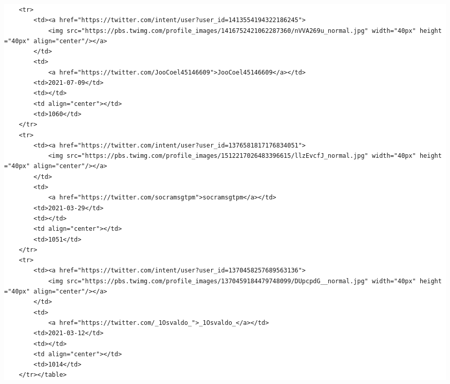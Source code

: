         <tr>
            <td><a href="https://twitter.com/intent/user?user_id=1413554194322186245">
                <img src="https://pbs.twimg.com/profile_images/1416752421062287360/nVVA269u_normal.jpg" width="40px" height="40px" align="center"/></a>
            </td>
            <td>
                <a href="https://twitter.com/JooCoel45146609">JooCoel45146609</a></td>
            <td>2021-07-09</td>
            <td></td>
            <td align="center"></td>
            <td>1060</td>
        </tr>
        <tr>
            <td><a href="https://twitter.com/intent/user?user_id=1376581817176834051">
                <img src="https://pbs.twimg.com/profile_images/1512217026483396615/llzEvcfJ_normal.jpg" width="40px" height="40px" align="center"/></a>
            </td>
            <td>
                <a href="https://twitter.com/socramsgtpm">socramsgtpm</a></td>
            <td>2021-03-29</td>
            <td></td>
            <td align="center"></td>
            <td>1051</td>
        </tr>
        <tr>
            <td><a href="https://twitter.com/intent/user?user_id=1370458257689563136">
                <img src="https://pbs.twimg.com/profile_images/1370459184479748099/DUpcpdG__normal.jpg" width="40px" height="40px" align="center"/></a>
            </td>
            <td>
                <a href="https://twitter.com/_1Osvaldo_">_1Osvaldo_</a></td>
            <td>2021-03-12</td>
            <td></td>
            <td align="center"></td>
            <td>1014</td>
        </tr></table>
